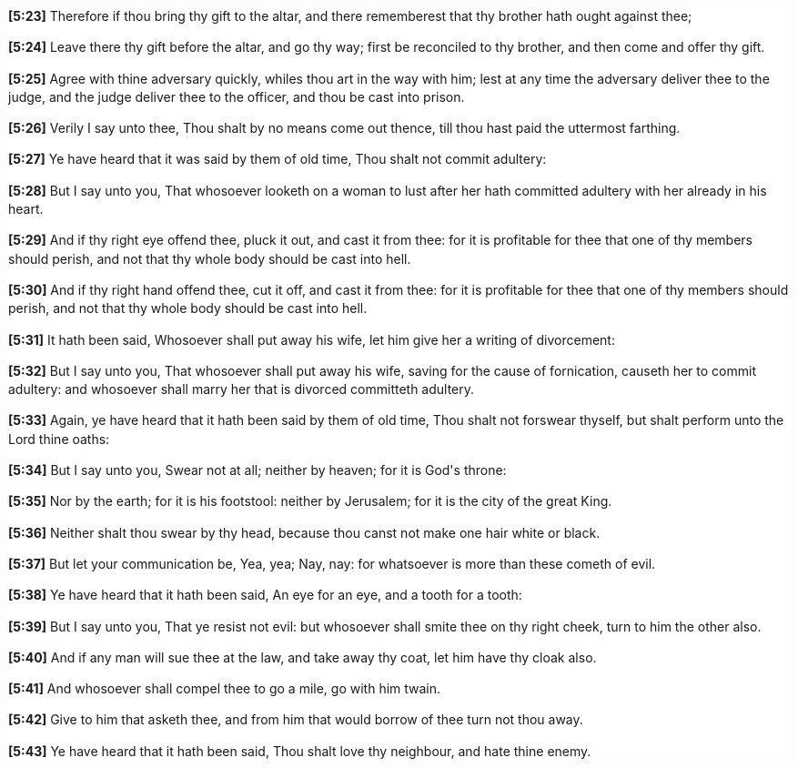 **[5:23]** Therefore if thou bring thy gift to the altar, and there rememberest that thy brother hath ought against thee;

**[5:24]** Leave there thy gift before the altar, and go thy way; first be reconciled to thy brother, and then come and offer thy gift.

**[5:25]** Agree with thine adversary quickly, whiles thou art in the way with him; lest at any time the adversary deliver thee to the judge, and the judge deliver thee to the officer, and thou be cast into prison.

**[5:26]** Verily I say unto thee, Thou shalt by no means come out thence, till thou hast paid the uttermost farthing.

**[5:27]** Ye have heard that it was said by them of old time, Thou shalt not commit adultery:

**[5:28]** But I say unto you, That whosoever looketh on a woman to lust after her hath committed adultery with her already in his heart.

**[5:29]** And if thy right eye offend thee, pluck it out, and cast it from thee: for it is profitable for thee that one of thy members should perish, and not that thy whole body should be cast into hell.

**[5:30]** And if thy right hand offend thee, cut it off, and cast it from thee: for it is profitable for thee that one of thy members should perish, and not that thy whole body should be cast into hell.

**[5:31]** It hath been said, Whosoever shall put away his wife, let him give her a writing of divorcement:

**[5:32]** But I say unto you, That whosoever shall put away his wife, saving for the cause of fornication, causeth her to commit adultery: and whosoever shall marry her that is divorced committeth adultery.

**[5:33]** Again, ye have heard that it hath been said by them of old time, Thou shalt not forswear thyself, but shalt perform unto the Lord thine oaths:

**[5:34]** But I say unto you, Swear not at all; neither by heaven; for it is God's throne:

**[5:35]** Nor by the earth; for it is his footstool: neither by Jerusalem; for it is the city of the great King.

**[5:36]** Neither shalt thou swear by thy head, because thou canst not make one hair white or black.

**[5:37]** But let your communication be, Yea, yea; Nay, nay: for whatsoever is more than these cometh of evil.

**[5:38]** Ye have heard that it hath been said, An eye for an eye, and a tooth for a tooth:

**[5:39]** But I say unto you, That ye resist not evil: but whosoever shall smite thee on thy right cheek, turn to him the other also.

**[5:40]** And if any man will sue thee at the law, and take away thy coat, let him have thy cloak also.

**[5:41]** And whosoever shall compel thee to go a mile, go with him twain.

**[5:42]** Give to him that asketh thee, and from him that would borrow of thee turn not thou away.

**[5:43]** Ye have heard that it hath been said, Thou shalt love thy neighbour, and hate thine enemy.
